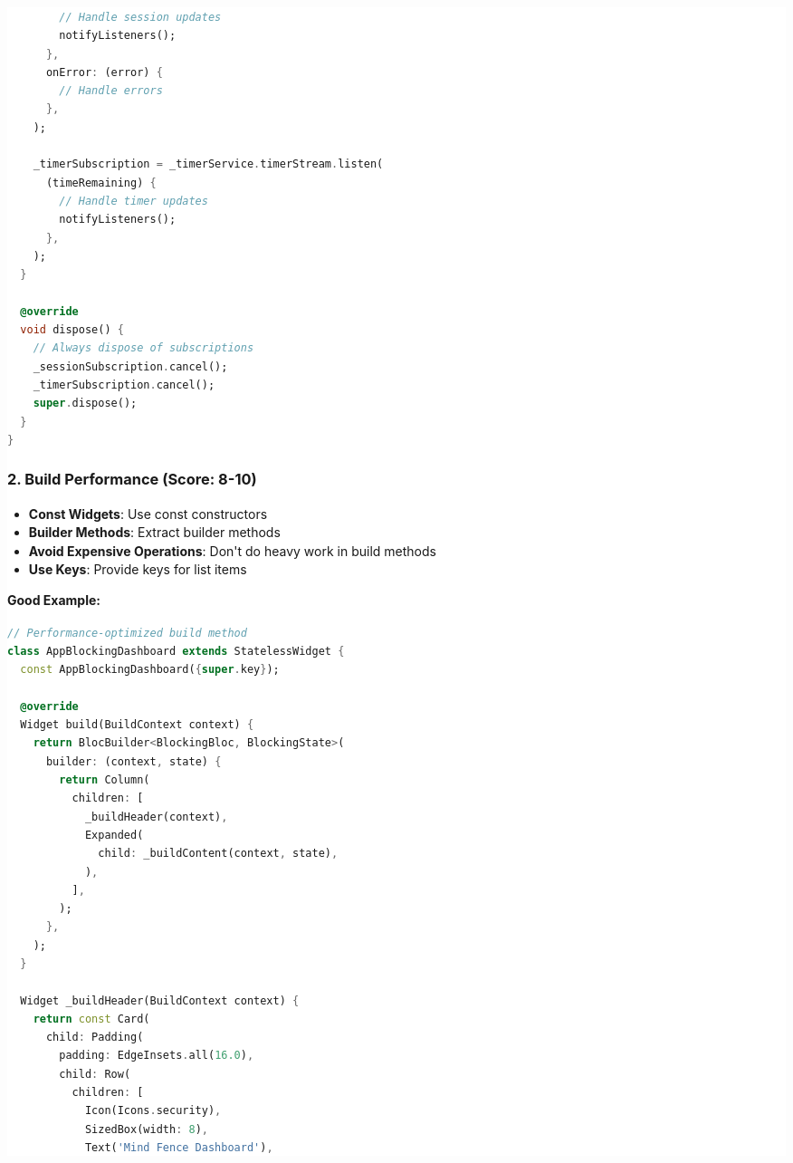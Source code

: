 ```dart
        // Handle session updates
        notifyListeners();
      },
      onError: (error) {
        // Handle errors
      },
    );
    
    _timerSubscription = _timerService.timerStream.listen(
      (timeRemaining) {
        // Handle timer updates
        notifyListeners();
      },
    );
  }
  
  @override
  void dispose() {
    // Always dispose of subscriptions
    _sessionSubscription.cancel();
    _timerSubscription.cancel();
    super.dispose();
  }
}
```

### 2. Build Performance (Score: 8-10)
- **Const Widgets**: Use const constructors
- **Builder Methods**: Extract builder methods
- **Avoid Expensive Operations**: Don't do heavy work in build methods
- **Use Keys**: Provide keys for list items

**Good Example:**
```dart
// Performance-optimized build method
class AppBlockingDashboard extends StatelessWidget {
  const AppBlockingDashboard({super.key});

  @override
  Widget build(BuildContext context) {
    return BlocBuilder<BlockingBloc, BlockingState>(
      builder: (context, state) {
        return Column(
          children: [
            _buildHeader(context),
            Expanded(
              child: _buildContent(context, state),
            ),
          ],
        );
      },
    );
  }

  Widget _buildHeader(BuildContext context) {
    return const Card(
      child: Padding(
        padding: EdgeInsets.all(16.0),
        child: Row(
          children: [
            Icon(Icons.security),
            SizedBox(width: 8),
            Text('Mind Fence Dashboard'),
```